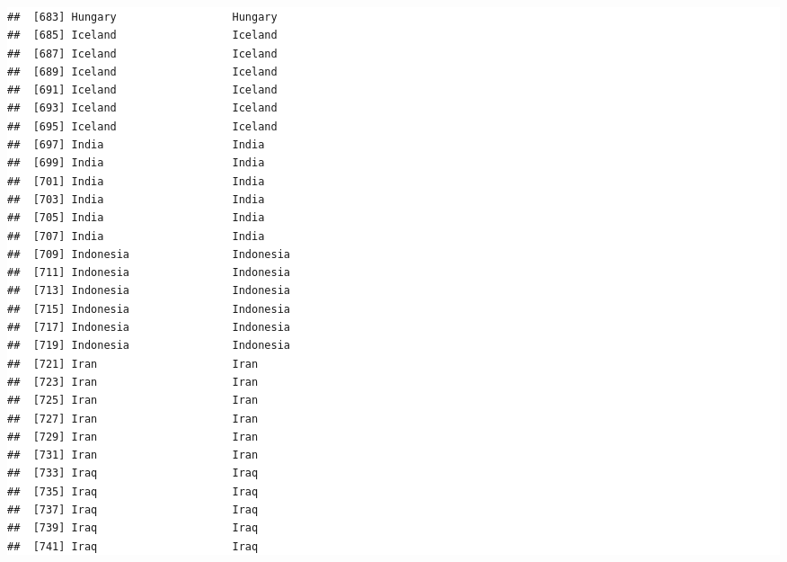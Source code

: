     ##  [683] Hungary                  Hungary                 
    ##  [685] Iceland                  Iceland                 
    ##  [687] Iceland                  Iceland                 
    ##  [689] Iceland                  Iceland                 
    ##  [691] Iceland                  Iceland                 
    ##  [693] Iceland                  Iceland                 
    ##  [695] Iceland                  Iceland                 
    ##  [697] India                    India                   
    ##  [699] India                    India                   
    ##  [701] India                    India                   
    ##  [703] India                    India                   
    ##  [705] India                    India                   
    ##  [707] India                    India                   
    ##  [709] Indonesia                Indonesia               
    ##  [711] Indonesia                Indonesia               
    ##  [713] Indonesia                Indonesia               
    ##  [715] Indonesia                Indonesia               
    ##  [717] Indonesia                Indonesia               
    ##  [719] Indonesia                Indonesia               
    ##  [721] Iran                     Iran                    
    ##  [723] Iran                     Iran                    
    ##  [725] Iran                     Iran                    
    ##  [727] Iran                     Iran                    
    ##  [729] Iran                     Iran                    
    ##  [731] Iran                     Iran                    
    ##  [733] Iraq                     Iraq                    
    ##  [735] Iraq                     Iraq                    
    ##  [737] Iraq                     Iraq                    
    ##  [739] Iraq                     Iraq                    
    ##  [741] Iraq                     Iraq                    